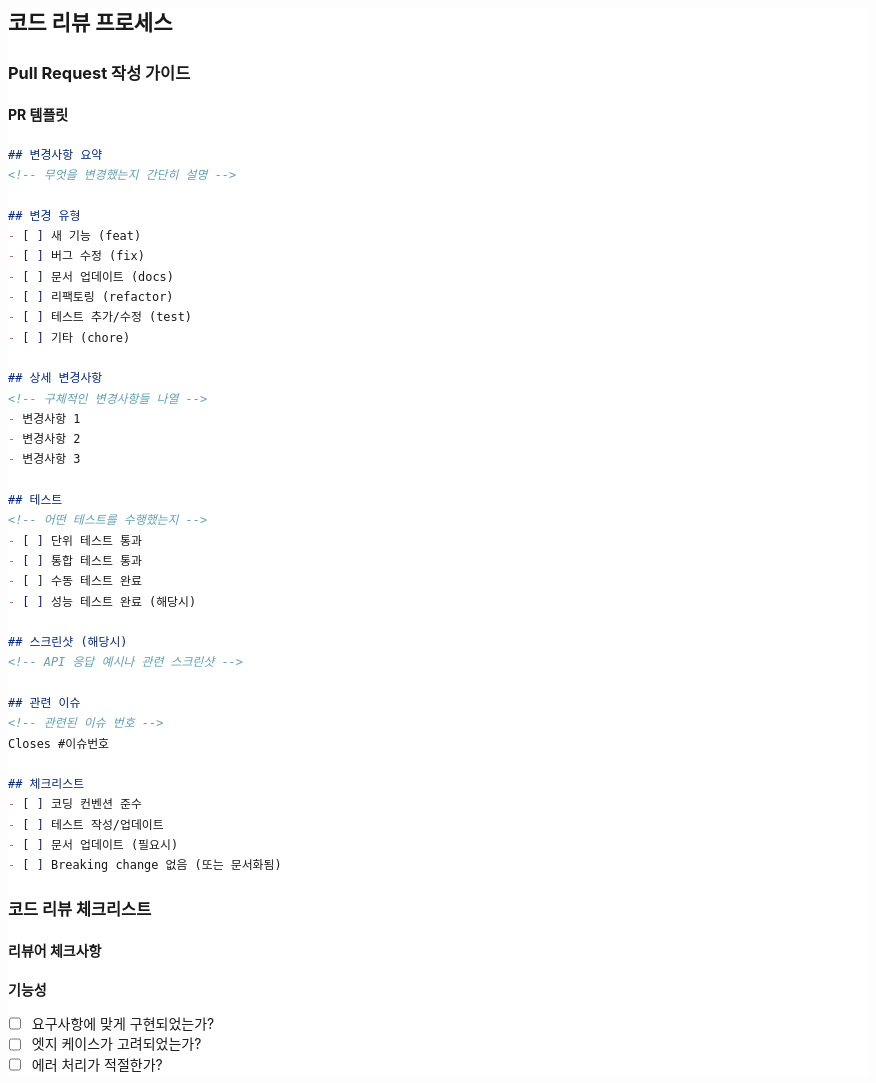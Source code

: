 ## 코드 리뷰 프로세스

### Pull Request 작성 가이드

#### PR 템플릿

```markdown
## 변경사항 요약
<!-- 무엇을 변경했는지 간단히 설명 -->

## 변경 유형
- [ ] 새 기능 (feat)
- [ ] 버그 수정 (fix)
- [ ] 문서 업데이트 (docs)
- [ ] 리팩토링 (refactor)
- [ ] 테스트 추가/수정 (test)
- [ ] 기타 (chore)

## 상세 변경사항
<!-- 구체적인 변경사항들 나열 -->
- 변경사항 1
- 변경사항 2
- 변경사항 3

## 테스트
<!-- 어떤 테스트를 수행했는지 -->
- [ ] 단위 테스트 통과
- [ ] 통합 테스트 통과
- [ ] 수동 테스트 완료
- [ ] 성능 테스트 완료 (해당시)

## 스크린샷 (해당시)
<!-- API 응답 예시나 관련 스크린샷 -->

## 관련 이슈
<!-- 관련된 이슈 번호 -->
Closes #이슈번호

## 체크리스트
- [ ] 코딩 컨벤션 준수
- [ ] 테스트 작성/업데이트
- [ ] 문서 업데이트 (필요시)
- [ ] Breaking change 없음 (또는 문서화됨)
```

### 코드 리뷰 체크리스트

#### 리뷰어 체크사항

**기능성**
- [ ] 요구사항에 맞게 구현되었는가?
- [ ] 엣지 케이스가 고려되었는가?
- [ ] 에러 처리가 적절한가?
